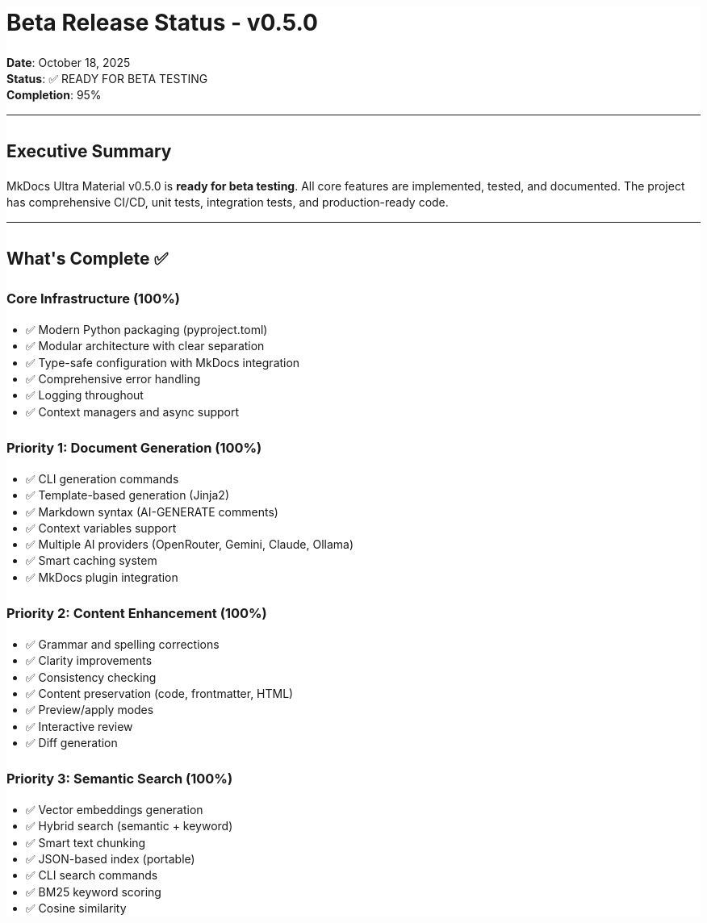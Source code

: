 # Beta Release Status - v0.5.0

**Date**: October 18, 2025  
**Status**: ✅ READY FOR BETA TESTING  
**Completion**: 95%

---

## Executive Summary

MkDocs Ultra Material v0.5.0 is **ready for beta testing**. All core features are implemented, tested, and documented. The project has comprehensive CI/CD, unit tests, integration tests, and production-ready code.

---

## What's Complete ✅

### Core Infrastructure (100%)
- ✅ Modern Python packaging (pyproject.toml)
- ✅ Modular architecture with clear separation
- ✅ Type-safe configuration with MkDocs integration
- ✅ Comprehensive error handling
- ✅ Logging throughout
- ✅ Context managers and async support

### Priority 1: Document Generation (100%)
- ✅ CLI generation commands
- ✅ Template-based generation (Jinja2)
- ✅ Markdown syntax (AI-GENERATE comments)
- ✅ Context variables support
- ✅ Multiple AI providers (OpenRouter, Gemini, Claude, Ollama)
- ✅ Smart caching system
- ✅ MkDocs plugin integration

### Priority 2: Content Enhancement (100%)
- ✅ Grammar and spelling corrections
- ✅ Clarity improvements
- ✅ Consistency checking
- ✅ Content preservation (code, frontmatter, HTML)
- ✅ Preview/apply modes
- ✅ Interactive review
- ✅ Diff generation

### Priority 3: Semantic Search (100%)
- ✅ Vector embeddings generation
- ✅ Hybrid search (semantic + keyword)
- ✅ Smart text chunking
- ✅ JSON-based index (portable)
- ✅ CLI search commands
- ✅ BM25 keyword scoring
- ✅ Cosine similarity
